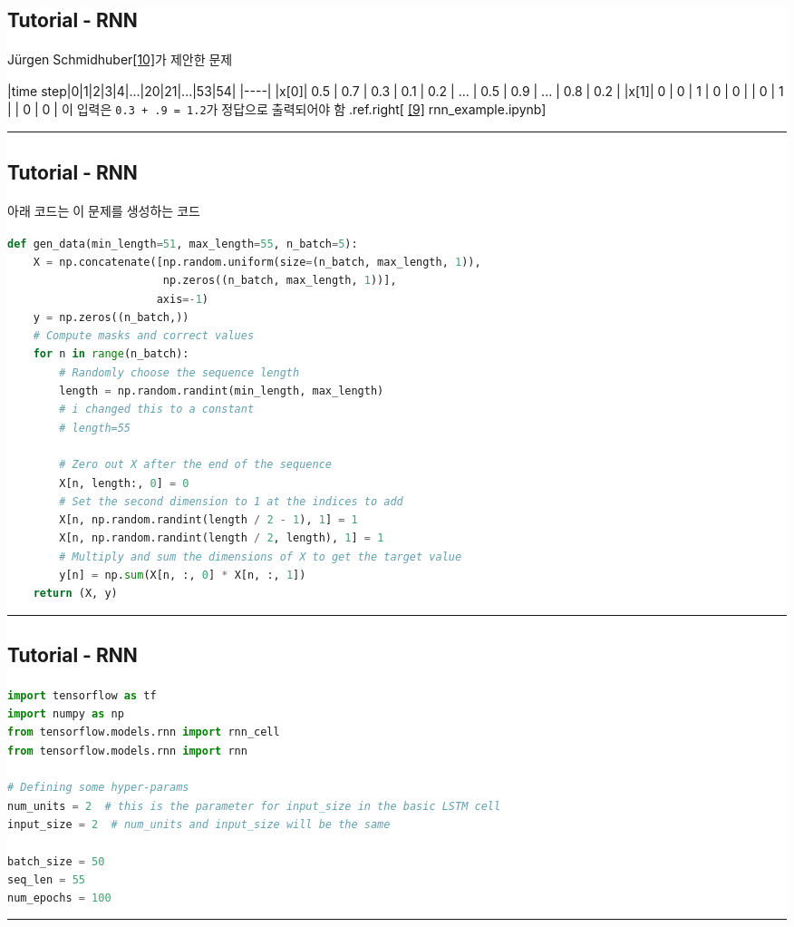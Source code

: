## Tutorial - RNN
Jürgen Schmidhuber[[10]](#ref)가 제안한 문제

|time step|0|1|2|3|4|...|20|21|...|53|54|
|----|
|x[0]| 0.5 | 0.7 | 0.3 | 0.1 | 0.2 | ... | 0.5 | 0.9 | ... | 0.8 | 0.2 |
|x[1]|  0  |  0  |  1  |  0  |  0  |     |  0  |  1  |     |  0  |  0  |
이 입력은 `0.3 + .9 = 1.2`가 정답으로 출력되어야 함
.ref.right[ [[9]](#ref) rnn_example.ipynb]

---
## Tutorial - RNN
아래 코드는 이 문제를 생성하는 코드
```python
def gen_data(min_length=51, max_length=55, n_batch=5):
    X = np.concatenate([np.random.uniform(size=(n_batch, max_length, 1)),
                        np.zeros((n_batch, max_length, 1))],
                       axis=-1)
    y = np.zeros((n_batch,))
    # Compute masks and correct values
    for n in range(n_batch):
        # Randomly choose the sequence length
        length = np.random.randint(min_length, max_length)
        # i changed this to a constant
        # length=55

        # Zero out X after the end of the sequence
        X[n, length:, 0] = 0
        # Set the second dimension to 1 at the indices to add
        X[n, np.random.randint(length / 2 - 1), 1] = 1
        X[n, np.random.randint(length / 2, length), 1] = 1
        # Multiply and sum the dimensions of X to get the target value
        y[n] = np.sum(X[n, :, 0] * X[n, :, 1])
    return (X, y)
```

---
## Tutorial - RNN
```python
import tensorflow as tf
import numpy as np
from tensorflow.models.rnn import rnn_cell
from tensorflow.models.rnn import rnn

# Defining some hyper-params
num_units = 2  # this is the parameter for input_size in the basic LSTM cell
input_size = 2  # num_units and input_size will be the same

batch_size = 50
seq_len = 55
num_epochs = 100
```

---